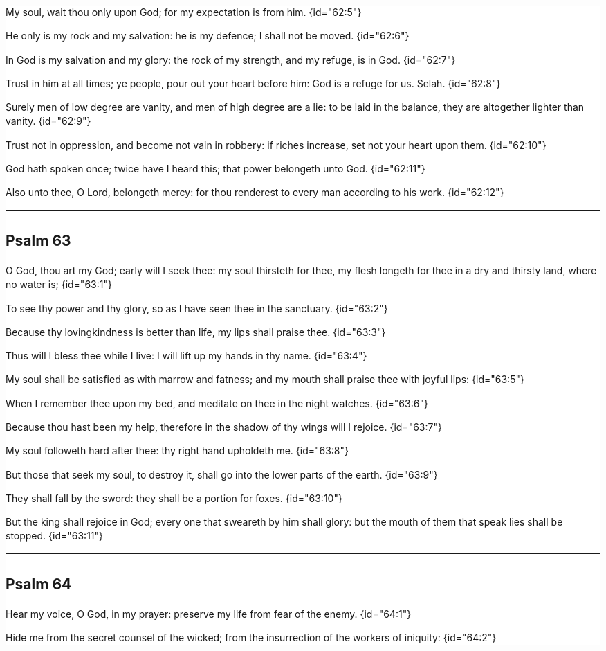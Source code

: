 My soul, wait thou only upon God; for my expectation is from him.  {id="62:5"}

He only is my rock and my salvation: he is my defence; I shall not be moved.  {id="62:6"}

In God is my salvation and my glory: the rock of my strength, and my refuge, is in God.  {id="62:7"}

Trust in him at all times; ye people, pour out your heart before him: God is a refuge for us. Selah.  {id="62:8"}

Surely men of low degree are vanity, and men of high degree are a lie: to be laid in the balance, they are altogether lighter than vanity.  {id="62:9"}

Trust not in oppression, and become not vain in robbery: if riches increase, set not your heart upon them.  {id="62:10"}

God hath spoken once; twice have I heard this; that power belongeth unto God.  {id="62:11"}

Also unto thee, O Lord, belongeth mercy: for thou renderest to every man according to his work.  {id="62:12"}

---

## Psalm 63

O God, thou art my God; early will I seek thee: my soul thirsteth for thee, my flesh longeth for thee in a dry and thirsty land, where no water is;  {id="63:1"}

To see thy power and thy glory, so as I have seen thee in the sanctuary.  {id="63:2"}

Because thy lovingkindness is better than life, my lips shall praise thee.  {id="63:3"}

Thus will I bless thee while I live: I will lift up my hands in thy name.  {id="63:4"}

My soul shall be satisfied as with marrow and fatness; and my mouth shall praise thee with joyful lips:  {id="63:5"}

When I remember thee upon my bed, and meditate on thee in the night watches.  {id="63:6"}

Because thou hast been my help, therefore in the shadow of thy wings will I rejoice.  {id="63:7"}

My soul followeth hard after thee: thy right hand upholdeth me.  {id="63:8"}

But those that seek my soul, to destroy it, shall go into the lower parts of the earth.  {id="63:9"}

They shall fall by the sword: they shall be a portion for foxes.  {id="63:10"}

But the king shall rejoice in God; every one that sweareth by him shall glory: but the mouth of them that speak lies shall be stopped.  {id="63:11"}

---

## Psalm 64

Hear my voice, O God, in my prayer: preserve my life from fear of the enemy.  {id="64:1"}

Hide me from the secret counsel of the wicked; from the insurrection of the workers of iniquity:  {id="64:2"}
